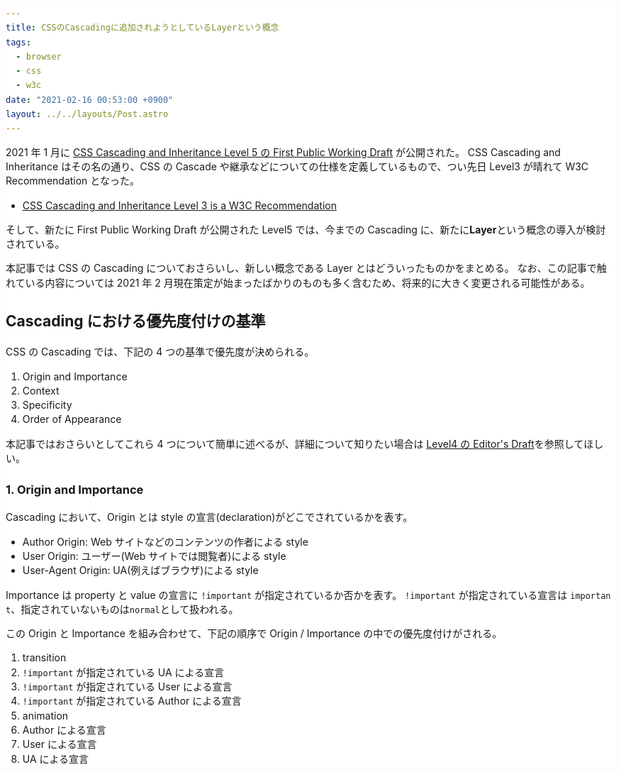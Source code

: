 ```yaml
---
title: CSSのCascadingに追加されようとしているLayerという概念
tags:
  - browser
  - css
  - w3c
date: "2021-02-16 00:53:00 +0900"
layout: ../../layouts/Post.astro
---
```


2021 年 1 月に [CSS Cascading and Inheritance Level 5 の First Public Working Draft](https://www.w3.org/TR/css-cascade-5/) が公開された。
CSS Cascading and Inheritance はその名の通り、CSS の Cascade や継承などについての仕様を定義しているもので、つい先日 Level3 が晴れて W3C Recommendation となった。

- [CSS Cascading and Inheritance Level 3 is a W3C Recommendation](https://www.w3.org/blog/news/archives/8921)

そして、新たに First Public Working Draft が公開された Level5 では、今までの Cascading に、新たに**Layer**という概念の導入が検討されている。

本記事では CSS の Cascading についておさらいし、新しい概念である Layer とはどういったものかをまとめる。
なお、この記事で触れている内容については 2021 年 2 月現在策定が始まったばかりのものも多く含むため、将来的に大きく変更される可能性がある。

## Cascading における優先度付けの基準

CSS の Cascading では、下記の 4 つの基準で優先度が決められる。

1. Origin and Importance
2. Context
3. Specificity
4. Order of Appearance

本記事ではおさらいとしてこれら 4 つについて簡単に述べるが、詳細について知りたい場合は [Level4 の Editor's Draft](https://drafts.csswg.org/css-cascade/#cascading)を参照してほしい。

### 1. Origin and Importance

Cascading において、Origin とは style の宣言(declaration)がどこでされているかを表す。

- Author Origin: Web サイトなどのコンテンツの作者による style
- User Origin: ユーザー(Web サイトでは閲覧者)による style
- User-Agent Origin: UA(例えばブラウザ)による style

Importance は property と value の宣言に `!important` が指定されているか否かを表す。
`!important` が指定されている宣言は `important`、指定されていないものは`normal`として扱われる。

この Origin と Importance を組み合わせて、下記の順序で Origin / Importance の中での優先度付けがされる。

1. transition
2. `!important` が指定されている UA による宣言
3. `!important` が指定されている User による宣言
4. `!important` が指定されている Author による宣言
5. animation
6. Author による宣言
7. User による宣言
8. UA による宣言
